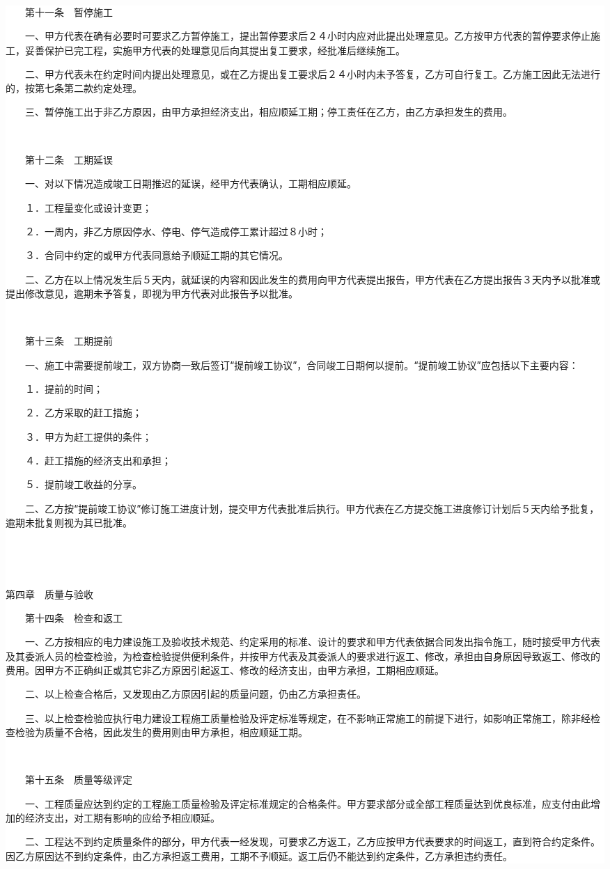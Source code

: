 
　　第十一条　暂停施工

　　一、甲方代表在确有必要时可要求乙方暂停施工，提出暂停要求后２４小时内应对此提出处理意见。乙方按甲方代表的暂停要求停止施工，妥善保护已完工程，实施甲方代表的处理意见后向其提出复工要求，经批准后继续施工。

　　二、甲方代表未在约定时间内提出处理意见，或在乙方提出复工要求后２４小时内未予答复，乙方可自行复工。乙方施工因此无法进行的，按第七条第二款约定处理。

　　三、暂停施工出于非乙方原因，由甲方承担经济支出，相应顺延工期；停工责任在乙方，由乙方承担发生的费用。

　　

　　第十二条　工期延误

　　一、对以下情况造成竣工日期推迟的延误，经甲方代表确认，工期相应顺延。

　　１．工程量变化或设计变更；

　　２．一周内，非乙方原因停水、停电、停气造成停工累计超过８小时；

　　３．合同中约定的或甲方代表同意给予顺延工期的其它情况。

　　二、乙方在以上情况发生后５天内，就延误的内容和因此发生的费用向甲方代表提出报告，甲方代表在乙方提出报告３天内予以批准或提出修改意见，逾期未予答复，即视为甲方代表对此报告予以批准。

　　

　　第十三条　工期提前

　　一、施工中需要提前竣工，双方协商一致后签订“提前竣工协议”，合同竣工日期何以提前。“提前竣工协议”应包括以下主要内容：

　　１．提前的时间；

　　２．乙方采取的赶工措施；

　　３．甲方为赶工提供的条件；

　　４．赶工措施的经济支出和承担；

　　５．提前竣工收益的分享。

　　二、乙方按“提前竣工协议”修订施工进度计划，提交甲方代表批准后执行。甲方代表在乙方提交施工进度修订计划后５天内给予批复，逾期未批复则视为其已批准。

　　

　　


 第四章　质量与验收



　　第十四条　检查和返工

　　一、乙方按相应的电力建设施工及验收技术规范、约定采用的标准、设计的要求和甲方代表依据合同发出指令施工，随时接受甲方代表及其委派人员的检查检验，为检查检验提供便利条件，并按甲方代表及其委派人的要求进行返工、修改，承担由自身原因导致返工、修改的费用。因甲方不正确纠正或其它非乙方原因引起返工、修改的经济支出，由甲方承担，工期相应顺延。

　　二、以上检查合格后，又发现由乙方原因引起的质量问题，仍由乙方承担责任。

　　三、以上检查检验应执行电力建设工程施工质量检验及评定标准等规定，在不影响正常施工的前提下进行，如影响正常施工，除非经检查检验为质量不合格，因此发生的费用则由甲方承担，相应顺延工期。

　　

　　第十五条　质量等级评定

　　一、工程质量应达到约定的工程施工质量检验及评定标准规定的合格条件。甲方要求部分或全部工程质量达到优良标准，应支付由此增加的经济支出，对工期有影响的应给予相应顺延。

　　二、工程达不到约定质量条件的部分，甲方代表一经发现，可要求乙方返工，乙方应按甲方代表要求的时间返工，直到符合约定条件。因乙方原因达不到约定条件，由乙方承担返工费用，工期不予顺延。返工后仍不能达到约定条件，乙方承担违约责任。
